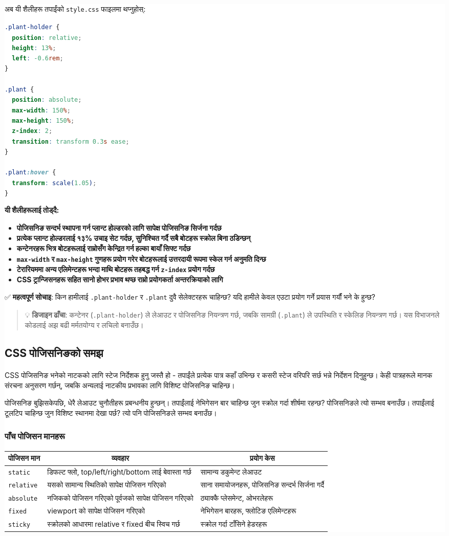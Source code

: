 अब यी शैलीहरू तपाईंको `style.css` फाइलमा थप्नुहोस्:

```css
.plant-holder {
  position: relative;
  height: 13%;
  left: -0.6rem;
}

.plant {
  position: absolute;
  max-width: 150%;
  max-height: 150%;
  z-index: 2;
  transition: transform 0.3s ease;
}

.plant:hover {
  transform: scale(1.05);
}
```

**यी शैलीहरूलाई तोड्दै:**
- **पोजिसनिङ सन्दर्भ स्थापना गर्न प्लान्ट होल्डरको लागि सापेक्ष पोजिसनिङ सिर्जना गर्दछ**
- **प्रत्येक प्लान्ट होल्डरलाई १३% उचाइ सेट गर्दछ, सुनिश्चित गर्दै सबै बोटहरू स्क्रोल बिना ठडिन्छन्**
- **कन्टेनरहरू भित्र बोटहरूलाई राम्रोसँग केन्द्रित गर्न हल्का बायाँ सिफ्ट गर्दछ**
- **`max-width` र `max-height` गुणहरू प्रयोग गरेर बोटहरूलाई उत्तरदायी रूपमा स्केल गर्न अनुमति दिन्छ**
- **टेरारियममा अन्य एलिमेन्टहरू भन्दा माथि बोटहरू तहबद्ध गर्न `z-index` प्रयोग गर्दछ**
- **CSS ट्रान्जिसनहरू सहित सानो होभर प्रभाव थप्छ राम्रो प्रयोगकर्ता अन्तरक्रियाको लागि**

✅ **महत्वपूर्ण सोचाइ**: किन हामीलाई `.plant-holder` र `.plant` दुवै सेलेक्टरहरू चाहिन्छ? यदि हामीले केवल एउटा प्रयोग गर्ने प्रयास गर्यौं भने के हुन्छ?

> 💡 **डिजाइन ढाँचा**: कन्टेनर (`.plant-holder`) ले लेआउट र पोजिसनिङ नियन्त्रण गर्छ, जबकि सामग्री (`.plant`) ले उपस्थिति र स्केलिङ नियन्त्रण गर्छ। यस विभाजनले कोडलाई अझ बढी मर्मतयोग्य र लचिलो बनाउँछ।

## CSS पोजिसनिङको समझ

CSS पोजिसनिङ भनेको नाटकको लागि स्टेज निर्देशक हुनु जस्तै हो - तपाईंले प्रत्येक पात्र कहाँ उभिन्छ र कसरी स्टेज वरिपरि सर्छ भन्ने निर्देशन दिनुहुन्छ। केही पात्रहरूले मानक संरचना अनुसरण गर्छन्, जबकि अन्यलाई नाटकीय प्रभावका लागि विशिष्ट पोजिसनिङ चाहिन्छ।

पोजिसनिङ बुझिसकेपछि, धेरै लेआउट चुनौतीहरू प्रबन्धनीय हुन्छन्। तपाईंलाई नेभिगेसन बार चाहिन्छ जुन स्क्रोल गर्दा शीर्षमा रहन्छ? पोजिसनिङले त्यो सम्भव बनाउँछ। तपाईंलाई टूलटिप चाहिन्छ जुन विशिष्ट स्थानमा देखा पर्छ? त्यो पनि पोजिसनिङले सम्भव बनाउँछ।

### पाँच पोजिसन मानहरू

| पोजिसन मान | व्यवहार | प्रयोग केस |
|----------------|----------|----------|
| `static` | डिफल्ट फ्लो, top/left/right/bottom लाई बेवास्ता गर्छ | सामान्य डकुमेन्ट लेआउट |
| `relative` | यसको सामान्य स्थितिको सापेक्ष पोजिसन गरिएको | साना समायोजनहरू, पोजिसनिङ सन्दर्भ सिर्जना गर्दै |
| `absolute` | नजिकको पोजिसन गरिएको पूर्वजको सापेक्ष पोजिसन गरिएको | ठ्याक्कै प्लेसमेन्ट, ओभरलेहरू |
| `fixed` | viewport को सापेक्ष पोजिसन गरिएको | नेभिगेसन बारहरू, फ्लोटिङ एलिमेन्टहरू |
| `sticky` | स्क्रोलको आधारमा relative र fixed बीच स्विच गर्छ | स्क्रोल गर्दा टाँसिने हेडरहरू |
